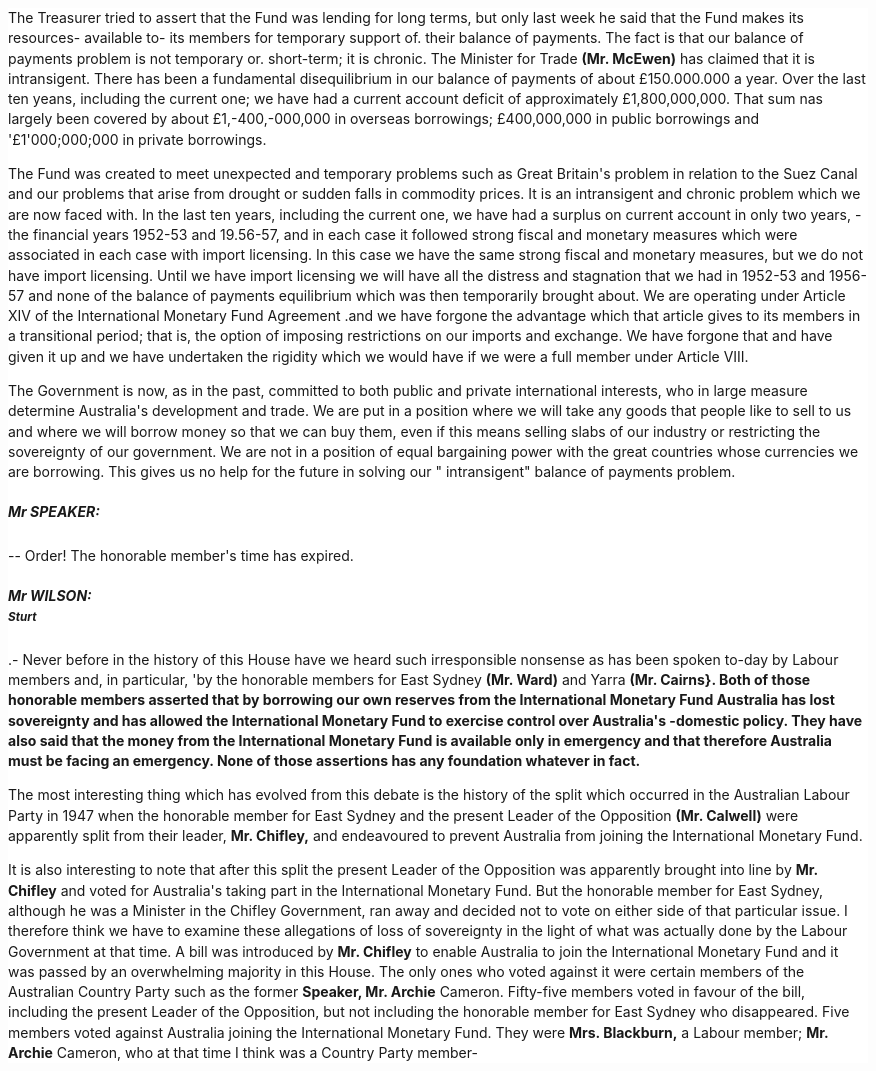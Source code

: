 The Treasurer tried to assert that the Fund was lending for long terms, but only last week he said that the Fund makes its resources- available to- its members for temporary support of. their balance of payments. The fact is that our balance of payments problem is not temporary or. short-term; it is chronic. The Minister for Trade  **(Mr. McEwen)**  has claimed that it is intransigent. There has been a fundamental disequilibrium in our balance of payments of about £150.000.000 a year. Over the last ten yeans, including the current one; we have had a current account deficit of approximately £1,800,000,000. That sum nas largely been covered by about £1,-400,-000,000 in overseas borrowings; £400,000,000 in public borrowings and '£1'000;000;000 in private borrowings. 

The Fund was created to meet unexpected and temporary problems such as Great Britain's problem in relation to the Suez Canal and our problems that arise from drought or sudden falls in commodity prices. It is an intransigent and chronic problem which we are now faced with. In the last ten years, including the current one, we have had a surplus on current account in only two years, -the financial years 1952-53 and 19.56-57, and in each case it followed strong fiscal and monetary measures which were associated in each case with import licensing. In this case we have the same strong fiscal and monetary measures, but we do not have import licensing. Until we have import licensing we will have all the distress and stagnation that we had in 1952-53 and 1956-57 and none of the balance of payments equilibrium which was then temporarily brought about. We are operating under Article XIV of the International Monetary Fund Agreement .and we have forgone the advantage which that article gives to its members in a transitional period; that is, the option of imposing restrictions on our imports and exchange. We have forgone that and have given it up and we have undertaken the rigidity which we would have if we were a full member under Article VIII. 

The Government is now, as in the past, committed to both public and private international interests, who in large measure determine Australia's development and trade. We are put in a position where we will take any goods that people like to sell to us and where we will borrow money so that we can buy them, even if this means selling slabs of our industry or restricting the sovereignty of our government. We are not in a position of equal bargaining power with the great countries whose currencies we are borrowing. This gives us no help for the future in solving our " intransigent" balance of payments problem. 

##### Mr SPEAKER:

-- Order! The honorable member's time has expired. 

##### Mr WILSON:<br><small class="text-muted">Sturt</small>

.- Never before in the history of this House have we heard such irresponsible nonsense as has been spoken to-day by Labour members and, in particular, 'by the honorable members for East Sydney  **(Mr. Ward)**  and Yarra  **(Mr. Cairns}. Both of those honorable members asserted that by borrowing our own reserves from the International Monetary Fund Australia has lost sovereignty and has allowed the International Monetary Fund to exercise control over Australia's -domestic policy. They have also said that the money from the International Monetary Fund is available only in emergency and that therefore Australia must be facing an emergency. None of those assertions has any foundation whatever in fact.** 

The most interesting thing which has evolved from this debate is the history of the split which occurred in the Australian Labour Party in 1947 when the honorable member for East Sydney and the present Leader of the Opposition  **(Mr. Calwell)**  were apparently split from their leader,  **Mr. Chifley,**  and endeavoured to prevent Australia from joining the International Monetary Fund. 

It is also interesting to note that after this split the present Leader of the Opposition was apparently brought into line by  **Mr. Chifley**  and voted for Australia's taking part in the International Monetary Fund. But the honorable member for East Sydney, although he was a Minister in the Chifley Government, ran away and decided not to vote on either side of that particular issue. I therefore think we have to examine these allegations of loss of sovereignty in the light of what was actually done by the Labour Government at that time. A bill was introduced by  **Mr. Chifley**  to enable Australia to join the International Monetary Fund and it was passed by an overwhelming majority in this House. The only ones who voted against it were certain members of the Australian Country Party such as the former  **Speaker, Mr. Archie**  Cameron. Fifty-five members voted in favour of the bill, including the present Leader of the Opposition, but not including the honorable member for East Sydney who disappeared. Five members voted against Australia joining the International Monetary Fund. They were  **Mrs. Blackburn,**  a Labour member;  **Mr. Archie**  Cameron, who at that time I think was a Country Party member- 
